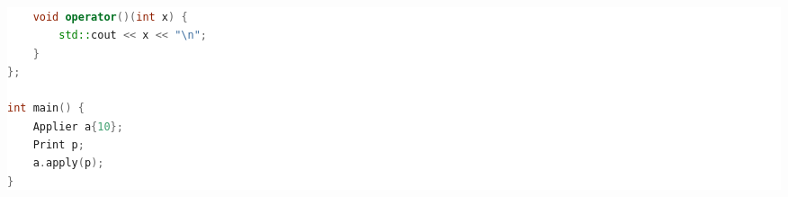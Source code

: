 ```c++
    void operator()(int x) {
        std::cout << x << "\n";
    }
};

int main() {
    Applier a{10};
    Print p;
    a.apply(p);
}
```